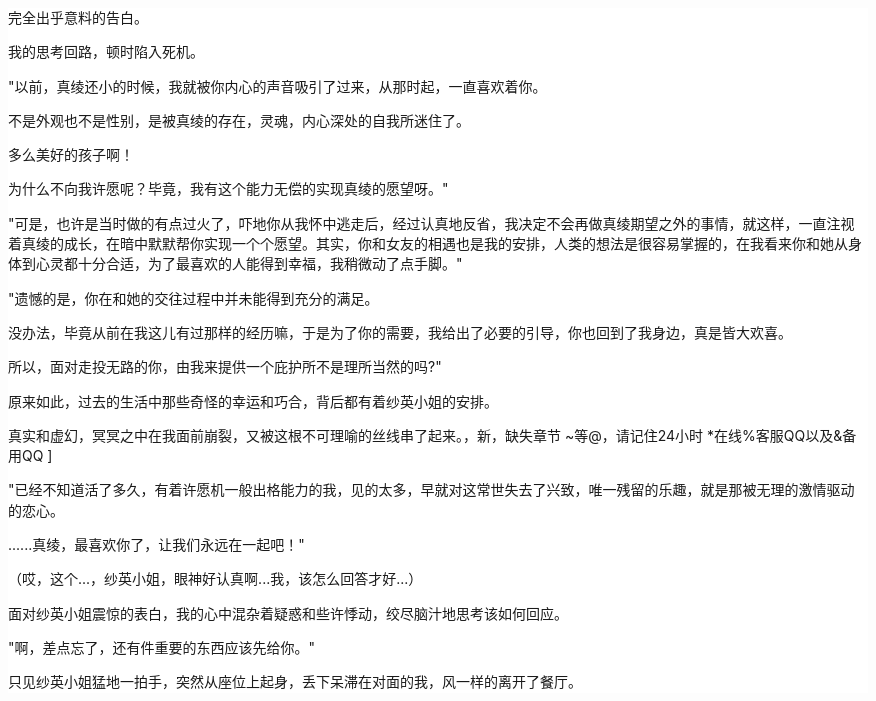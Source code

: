 完全出乎意料的告白。



我的思考回路，顿时陷入死机。



"以前，真绫还小的时候，我就被你内心的声音吸引了过来，从那时起，一直喜欢着你。



不是外观也不是性别，是被真绫的存在，灵魂，内心深处的自我所迷住了。



多么美好的孩子啊！



为什么不向我许愿呢？毕竟，我有这个能力无偿的实现真绫的愿望呀。"





"可是，也许是当时做的有点过火了，吓地你从我怀中逃走后，经过认真地反省，我决定不会再做真绫期望之外的事情，就这样，一直注视着真绫的成长，在暗中默默帮你实现一个个愿望。其实，你和女友的相遇也是我的安排，人类的想法是很容易掌握的，在我看来你和她从身体到心灵都十分合适，为了最喜欢的人能得到幸福，我稍微动了点手脚。"





"遗憾的是，你在和她的交往过程中并未能得到充分的满足。



没办法，毕竟从前在我这儿有过那样的经历嘛，于是为了你的需要，我给出了必要的引导，你也回到了我身边，真是皆大欢喜。



所以，面对走投无路的你，由我来提供一个庇护所不是理所当然的吗?"



原来如此，过去的生活中那些奇怪的幸运和巧合，背后都有着纱英小姐的安排。



真实和虚幻，冥冥之中在我面前崩裂，又被这根不可理喻的丝线串了起来。，新，缺失章节 ~等@，请记住24小时 *在线%客服QQ以及&备用QQ ]



"已经不知道活了多久，有着许愿机一般出格能力的我，见的太多，早就对这常世失去了兴致，唯一残留的乐趣，就是那被无理的激情驱动的恋心。



......真绫，最喜欢你了，让我们永远在一起吧！"



（哎，这个...，纱英小姐，眼神好认真啊...我，该怎么回答才好...）



面对纱英小姐震惊的表白，我的心中混杂着疑惑和些许悸动，绞尽脑汁地思考该如何回应。



"啊，差点忘了，还有件重要的东西应该先给你。"



只见纱英小姐猛地一拍手，突然从座位上起身，丢下呆滞在对面的我，风一样的离开了餐厅。


